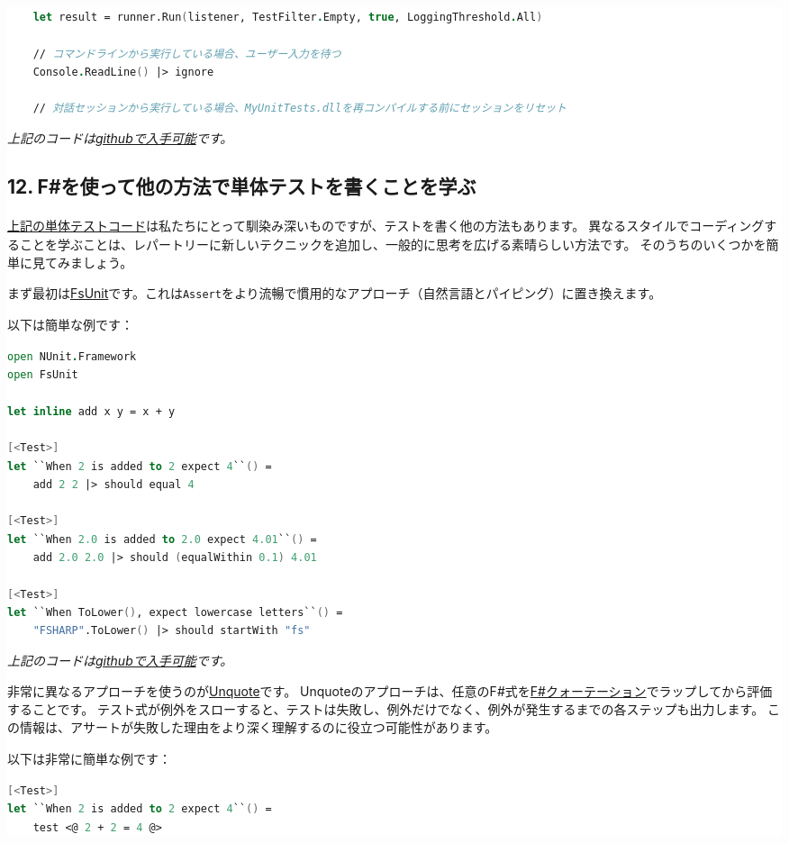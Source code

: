 ```fsharp
    let result = runner.Run(listener, TestFilter.Empty, true, LoggingThreshold.All)

    // コマンドラインから実行している場合、ユーザー入力を待つ
    Console.ReadLine() |> ignore

    // 対話セッションから実行している場合、MyUnitTests.dllを再コンパイルする前にセッションをリセット
```

*上記のコードは[githubで入手可能](http://github.com/swlaschin/low-risk-ways-to-use-fsharp-at-work/blob/master/TestsInFsharp/nunit-test-runner.fsx)です。*

<a name="test-other"></a>

## 12. F#を使って他の方法で単体テストを書くことを学ぶ

[上記の単体テストコード](#test-nunit)は私たちにとって馴染み深いものですが、テストを書く他の方法もあります。
異なるスタイルでコーディングすることを学ぶことは、レパートリーに新しいテクニックを追加し、一般的に思考を広げる素晴らしい方法です。
そのうちのいくつかを簡単に見てみましょう。

まず最初は[FsUnit](http://github.com/fsharp/FsUnit)です。これは`Assert`をより流暢で慣用的なアプローチ（自然言語とパイピング）に置き換えます。

以下は簡単な例です：

```fsharp
open NUnit.Framework
open FsUnit

let inline add x y = x + y

[<Test>]
let ``When 2 is added to 2 expect 4``() = 
    add 2 2 |> should equal 4

[<Test>]
let ``When 2.0 is added to 2.0 expect 4.01``() = 
    add 2.0 2.0 |> should (equalWithin 0.1) 4.01

[<Test>]
let ``When ToLower(), expect lowercase letters``() = 
    "FSHARP".ToLower() |> should startWith "fs"
```

*上記のコードは[githubで入手可能](http://github.com/swlaschin/low-risk-ways-to-use-fsharp-at-work/blob/master/TestsInFsharp/TestWithFsUnit.fs)です。*
 
非常に異なるアプローチを使うのが[Unquote](http://code.google.com/p/unquote/)です。
Unquoteのアプローチは、任意のF#式を[F#クォーテーション](https://learn.microsoft.com/ja-jp/dotnet/fsharp/language-reference/code-quotations)でラップしてから評価することです。
テスト式が例外をスローすると、テストは失敗し、例外だけでなく、例外が発生するまでの各ステップも出力します。
この情報は、アサートが失敗した理由をより深く理解するのに役立つ可能性があります。

以下は非常に簡単な例です：
 
```fsharp
[<Test>]
let ``When 2 is added to 2 expect 4``() = 
    test <@ 2 + 2 = 4 @>
```
